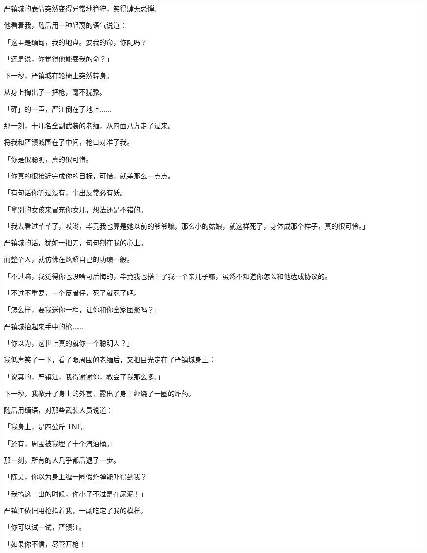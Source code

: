 严镇城的表情突然变得异常地狰狞，笑得肆无忌惮。

他看着我，随后用一种轻蔑的语气说道：

「这里是缅甸，我的地盘。要我的命，你配吗？

「还是说，你觉得他能要我的命？」

下一秒，严镇城在轮椅上突然转身。

从身上掏出了一把枪，毫不犹豫。

「砰」的一声，严江倒在了地上……

那一刻，十几名全副武装的老缅，从四面八方走了过来。

将我和严镇城围在了中间，枪口对准了我。

「你是很聪明，真的很可惜。

「你真的很接近完成你的目标，可惜，就差那么一点点。

「有句话你听过没有，事出反常必有妖。

「拿别的女孩来冒充你女儿，想法还是不错的。

「我去看过芊芊了，哎哟，毕竟我也算是她以前的爷爷嘛，那么小的姑娘，就这样死了，身体成那个样子，真的很可怜。」

严镇城的话，犹如一把刀，句句剜在我的心上。

而整个人，就仿佛在炫耀自己的功绩一般。

「不过嘛，我觉得你也没啥可后悔的，毕竟我也搭上了我一个亲儿子嘛，虽然不知道你怎么和他达成协议的。

「不过不重要，一个反骨仔，死了就死了吧。

「怎么样，要我送你一程，让你和你全家团聚吗？」

严镇城抬起来手中的枪……

「你以为，这世上真的就你一个聪明人？」

我低声笑了一下，看了眼周围的老缅后，又把目光定在了严镇城身上：

「说真的，严镇江，我得谢谢你，教会了我那么多。」

下一秒，我掀开了身上的外套，露出了身上缠绕了一圈的炸药。

随后用缅语，对那些武装人员说道：

「我身上，是四公斤 TNT。

「还有，周围被我埋了十个汽油桶。」

那一刻，所有的人几乎都后退了一步。

「陈昊，你以为身上缠一圈假炸弹能吓得到我？

「我搞这一出的时候，你小子不过是在尿泥！」

严镇江依旧用枪指着我，一副吃定了我的模样。

「你可以试一试，严镇江。

「如果你不信，尽管开枪！
